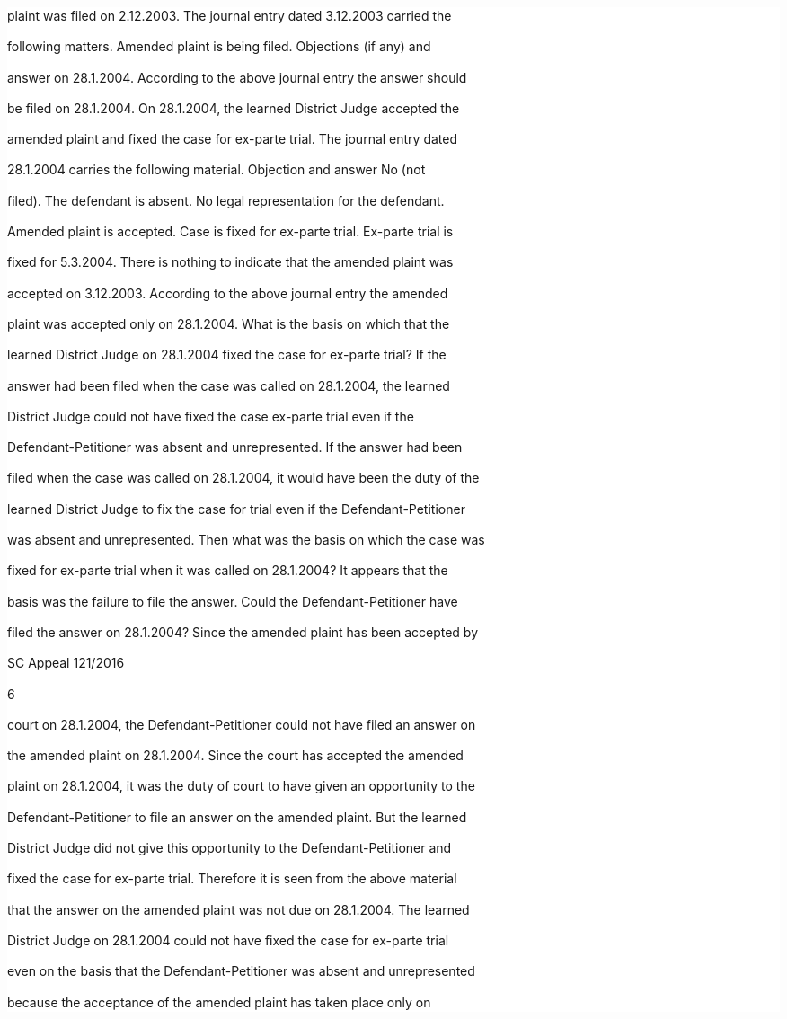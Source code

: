 plaint was filed on 2.12.2003. The journal entry dated 3.12.2003 carried the

following matters. Amended plaint is being filed. Objections (if any) and

answer on 28.1.2004. According to the above journal entry the answer should

be filed on 28.1.2004. On 28.1.2004, the learned District Judge accepted the

amended plaint and fixed the case for ex-parte trial. The journal entry dated

28.1.2004 carries the following material. Objection and answer No (not

filed). The defendant is absent. No legal representation for the defendant.

Amended plaint is accepted. Case is fixed for ex-parte trial. Ex-parte trial is

fixed for 5.3.2004. There is nothing to indicate that the amended plaint was

accepted on 3.12.2003. According to the above journal entry the amended

plaint was accepted only on 28.1.2004. What is the basis on which that the

learned District Judge on 28.1.2004 fixed the case for ex-parte trial? If the

answer had been filed when the case was called on 28.1.2004, the learned

District Judge could not have fixed the case ex-parte trial even if the

Defendant-Petitioner was absent and unrepresented. If the answer had been

filed when the case was called on 28.1.2004, it would have been the duty of the

learned District Judge to fix the case for trial even if the Defendant-Petitioner

was absent and unrepresented. Then what was the basis on which the case was

fixed for ex-parte trial when it was called on 28.1.2004? It appears that the

basis was the failure to file the answer. Could the Defendant-Petitioner have

filed the answer on 28.1.2004? Since the amended plaint has been accepted by

SC Appeal 121/2016

6

court on 28.1.2004, the Defendant-Petitioner could not have filed an answer on

the amended plaint on 28.1.2004. Since the court has accepted the amended

plaint on 28.1.2004, it was the duty of court to have given an opportunity to the

Defendant-Petitioner to file an answer on the amended plaint. But the learned

District Judge did not give this opportunity to the Defendant-Petitioner and

fixed the case for ex-parte trial. Therefore it is seen from the above material

that the answer on the amended plaint was not due on 28.1.2004. The learned

District Judge on 28.1.2004 could not have fixed the case for ex-parte trial

even on the basis that the Defendant-Petitioner was absent and unrepresented

because the acceptance of the amended plaint has taken place only on
